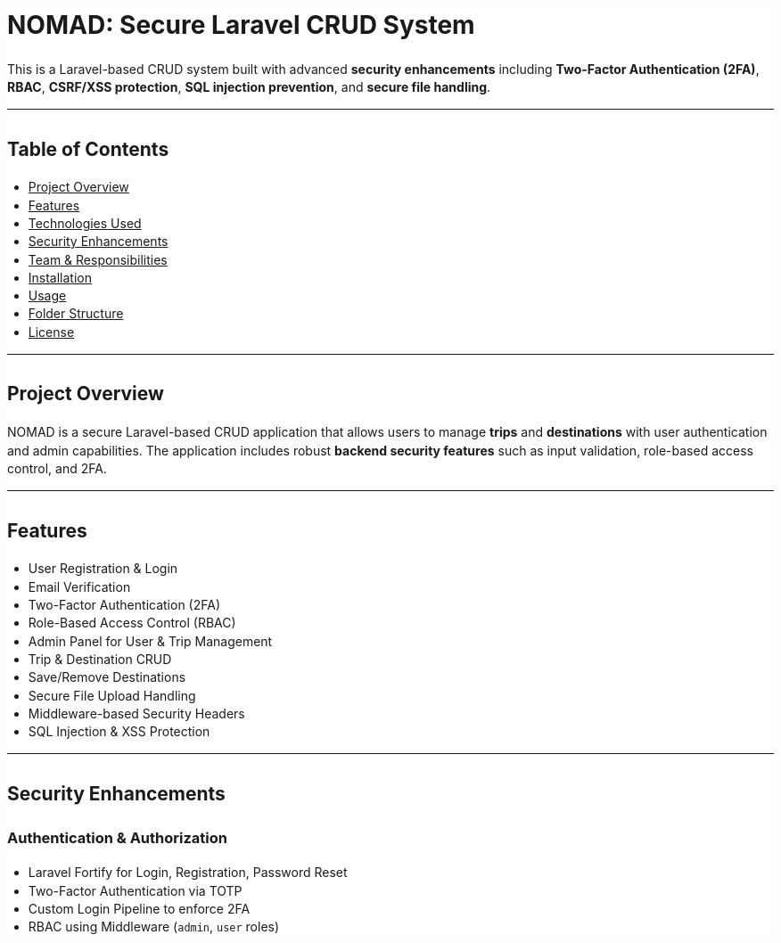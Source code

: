 #  NOMAD: Secure Laravel CRUD System

This is a Laravel-based CRUD system built with advanced **security enhancements** including **Two-Factor Authentication (2FA)**, **RBAC**, **CSRF/XSS protection**, **SQL injection prevention**, and **secure file handling**.

---

##  Table of Contents

- [Project Overview](#project-overview)
- [Features](#features)
- [Technologies Used](#technologies-used)
- [Security Enhancements](#security-enhancements)
- [Team & Responsibilities](#team--responsibilities)
- [Installation](#installation)
- [Usage](#usage)
- [Folder Structure](#folder-structure)
- [License](#license)

---

## Project Overview

NOMAD is a secure Laravel-based CRUD application that allows users to manage **trips** and **destinations** with user authentication and admin capabilities. The application includes robust **backend security features** such as input validation, role-based access control, and 2FA.

---

##  Features

-  User Registration & Login
-  Email Verification
-  Two-Factor Authentication (2FA)
-  Role-Based Access Control (RBAC)
-  Admin Panel for User & Trip Management
-  Trip & Destination CRUD
-  Save/Remove Destinations
-  Secure File Upload Handling
-  Middleware-based Security Headers
-  SQL Injection & XSS Protection

---

##  Security Enhancements

###  Authentication & Authorization
- Laravel Fortify for Login, Registration, Password Reset
- Two-Factor Authentication via TOTP
- Custom Login Pipeline to enforce 2FA
- RBAC using Middleware (`admin`, `user` roles)
